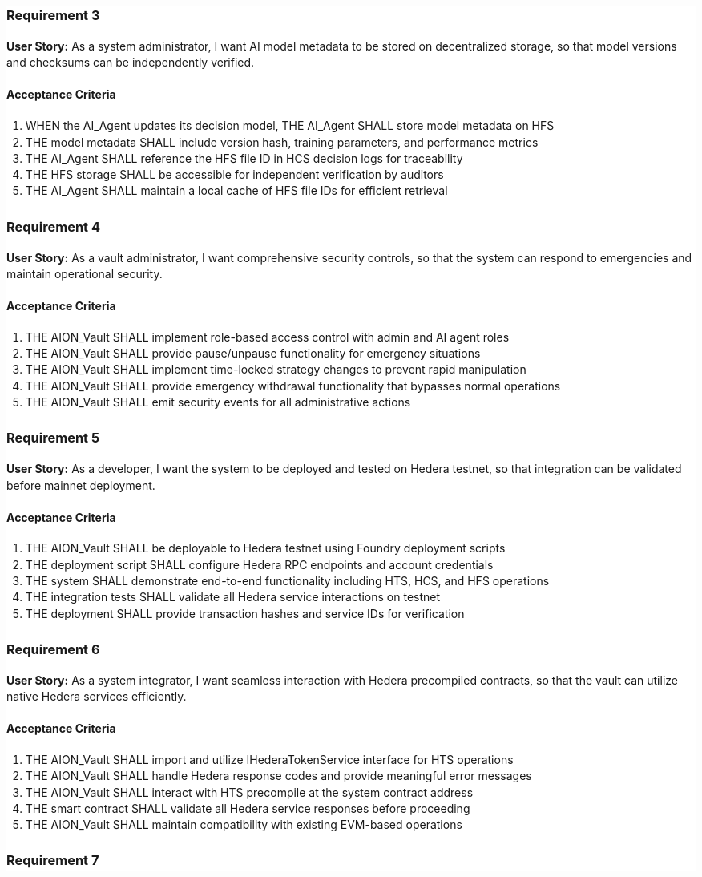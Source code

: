 ### Requirement 3

**User Story:** As a system administrator, I want AI model metadata to be stored on decentralized storage, so that model versions and checksums can be independently verified.

#### Acceptance Criteria

1. WHEN the AI_Agent updates its decision model, THE AI_Agent SHALL store model metadata on HFS
2. THE model metadata SHALL include version hash, training parameters, and performance metrics
3. THE AI_Agent SHALL reference the HFS file ID in HCS decision logs for traceability
4. THE HFS storage SHALL be accessible for independent verification by auditors
5. THE AI_Agent SHALL maintain a local cache of HFS file IDs for efficient retrieval

### Requirement 4

**User Story:** As a vault administrator, I want comprehensive security controls, so that the system can respond to emergencies and maintain operational security.

#### Acceptance Criteria

1. THE AION_Vault SHALL implement role-based access control with admin and AI agent roles
2. THE AION_Vault SHALL provide pause/unpause functionality for emergency situations
3. THE AION_Vault SHALL implement time-locked strategy changes to prevent rapid manipulation
4. THE AION_Vault SHALL provide emergency withdrawal functionality that bypasses normal operations
5. THE AION_Vault SHALL emit security events for all administrative actions

### Requirement 5

**User Story:** As a developer, I want the system to be deployed and tested on Hedera testnet, so that integration can be validated before mainnet deployment.

#### Acceptance Criteria

1. THE AION_Vault SHALL be deployable to Hedera testnet using Foundry deployment scripts
2. THE deployment script SHALL configure Hedera RPC endpoints and account credentials
3. THE system SHALL demonstrate end-to-end functionality including HTS, HCS, and HFS operations
4. THE integration tests SHALL validate all Hedera service interactions on testnet
5. THE deployment SHALL provide transaction hashes and service IDs for verification

### Requirement 6

**User Story:** As a system integrator, I want seamless interaction with Hedera precompiled contracts, so that the vault can utilize native Hedera services efficiently.

#### Acceptance Criteria

1. THE AION_Vault SHALL import and utilize IHederaTokenService interface for HTS operations
2. THE AION_Vault SHALL handle Hedera response codes and provide meaningful error messages
3. THE AION_Vault SHALL interact with HTS precompile at the system contract address
4. THE smart contract SHALL validate all Hedera service responses before proceeding
5. THE AION_Vault SHALL maintain compatibility with existing EVM-based operations

### Requirement 7
